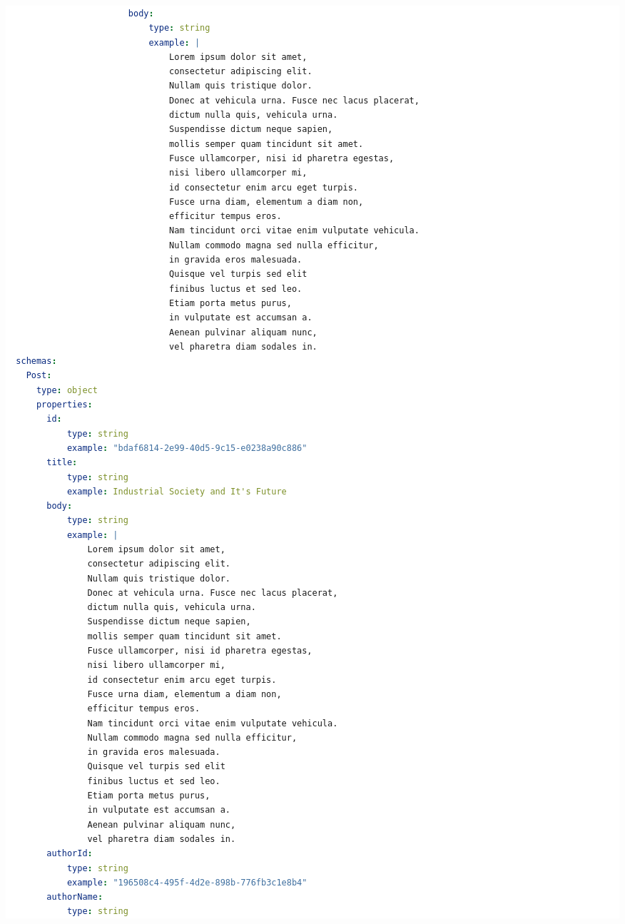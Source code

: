 ```yaml
                        body:
                            type: string
                            example: |
                                Lorem ipsum dolor sit amet,
                                consectetur adipiscing elit.
                                Nullam quis tristique dolor.
                                Donec at vehicula urna. Fusce nec lacus placerat,
                                dictum nulla quis, vehicula urna.
                                Suspendisse dictum neque sapien,
                                mollis semper quam tincidunt sit amet.
                                Fusce ullamcorper, nisi id pharetra egestas,
                                nisi libero ullamcorper mi,
                                id consectetur enim arcu eget turpis.
                                Fusce urna diam, elementum a diam non,
                                efficitur tempus eros.
                                Nam tincidunt orci vitae enim vulputate vehicula.
                                Nullam commodo magna sed nulla efficitur,
                                in gravida eros malesuada.
                                Quisque vel turpis sed elit
                                finibus luctus et sed leo.
                                Etiam porta metus purus,
                                in vulputate est accumsan a.
                                Aenean pulvinar aliquam nunc,
                                vel pharetra diam sodales in.
  schemas:
    Post:
      type: object
      properties:
        id:
            type: string
            example: "bdaf6814-2e99-40d5-9c15-e0238a90c886"
        title:
            type: string
            example: Industrial Society and It's Future
        body:
            type: string
            example: |
                Lorem ipsum dolor sit amet,
                consectetur adipiscing elit.
                Nullam quis tristique dolor.
                Donec at vehicula urna. Fusce nec lacus placerat,
                dictum nulla quis, vehicula urna.
                Suspendisse dictum neque sapien,
                mollis semper quam tincidunt sit amet.
                Fusce ullamcorper, nisi id pharetra egestas,
                nisi libero ullamcorper mi,
                id consectetur enim arcu eget turpis.
                Fusce urna diam, elementum a diam non,
                efficitur tempus eros.
                Nam tincidunt orci vitae enim vulputate vehicula.
                Nullam commodo magna sed nulla efficitur,
                in gravida eros malesuada.
                Quisque vel turpis sed elit
                finibus luctus et sed leo.
                Etiam porta metus purus,
                in vulputate est accumsan a.
                Aenean pulvinar aliquam nunc,
                vel pharetra diam sodales in.
        authorId:
            type: string
            example: "196508c4-495f-4d2e-898b-776fb3c1e8b4"
        authorName:
            type: string
```